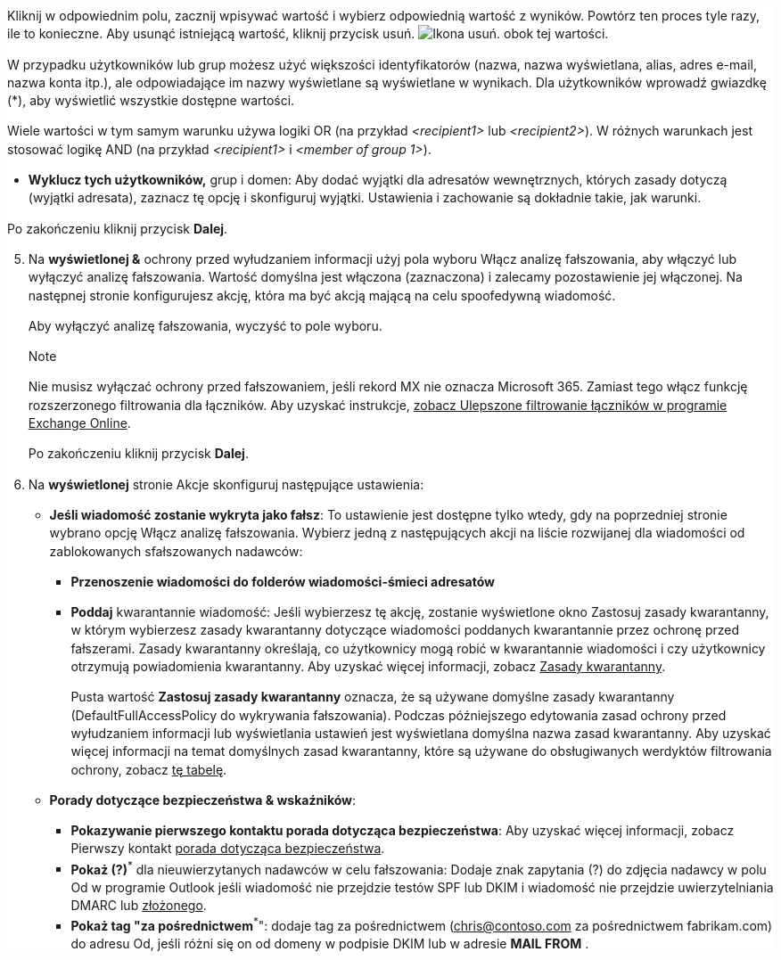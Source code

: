    Kliknij w odpowiednim polu, zacznij wpisywać wartość i wybierz odpowiednią wartość z wyników. Powtórz ten proces tyle razy, ile to konieczne. Aby usunąć istniejącą wartość, kliknij przycisk usuń. ![Ikona usuń.](../../media/m365-cc-sc-remove-selection-icon.png) obok tej wartości.

   W przypadku użytkowników lub grup możesz użyć większości identyfikatorów (nazwa, nazwa wyświetlana, alias, adres e-mail, nazwa konta itp.), ale odpowiadające im nazwy wyświetlane są wyświetlane w wynikach. Dla użytkowników wprowadź gwiazdkę (\*), aby wyświetlić wszystkie dostępne wartości.

   Wiele wartości w tym samym warunku używa logiki OR (na przykład _\<recipient1\>_ lub _\<recipient2\>_). W różnych warunkach jest stosować logikę AND (na przykład _\<recipient1\>_ i _\<member of group 1\>_).

   - **Wyklucz tych użytkowników,** grup i domen: Aby dodać wyjątki dla adresatów wewnętrznych, których zasady dotyczą (wyjątki adresata), zaznacz tę opcję i skonfiguruj wyjątki. Ustawienia i zachowanie są dokładnie takie, jak warunki.

   Po zakończeniu kliknij przycisk **Dalej**.

5. Na **wyświetlonej &** ochrony przed wyłudzaniem informacji użyj pola wyboru Włącz  analizę fałszowania, aby włączyć lub wyłączyć analizę fałszowania. Wartość domyślna jest włączona (zaznaczona) i zalecamy pozostawienie jej włączonej. Na następnej stronie konfigurujesz akcję, która ma być akcją mającą na celu spoofedywną wiadomość.

   Aby wyłączyć analizę fałszowania, wyczyść to pole wyboru.

   > [!NOTE]
   > Nie musisz wyłączać ochrony przed fałszowaniem, jeśli rekord MX nie oznacza Microsoft 365. Zamiast tego włącz funkcję rozszerzonego filtrowania dla łączników. Aby uzyskać instrukcje, [zobacz Ulepszone filtrowanie łączników w programie Exchange Online](/Exchange/mail-flow-best-practices/use-connectors-to-configure-mail-flow/enhanced-filtering-for-connectors).

   Po zakończeniu kliknij przycisk **Dalej**.

6. Na **wyświetlonej** stronie Akcje skonfiguruj następujące ustawienia:
   - **Jeśli wiadomość zostanie wykryta jako fałsz**: To ustawienie jest dostępne tylko wtedy, gdy na poprzedniej stronie wybrano opcję Włącz analizę fałszowania. Wybierz jedną z następujących akcji na liście rozwijanej dla wiadomości od zablokowanych sfałszowanych nadawców:
     - **Przenoszenie wiadomości do folderów wiadomości-śmieci adresatów**
     - **Poddaj** kwarantannie wiadomość: Jeśli wybierzesz  tę akcję, zostanie wyświetlone okno Zastosuj zasady kwarantanny, w którym wybierzesz zasady kwarantanny dotyczące wiadomości poddanych kwarantannie przez ochronę przed fałszerami. Zasady kwarantanny określają, co użytkownicy mogą robić w kwarantannie wiadomości i czy użytkownicy otrzymują powiadomienia kwarantanny. Aby uzyskać więcej informacji, zobacz [Zasady kwarantanny](quarantine-policies.md).

       Pusta wartość **Zastosuj zasady kwarantanny** oznacza, że są używane domyślne zasady kwarantanny (DefaultFullAccessPolicy do wykrywania fałszowania). Podczas późniejszego edytowania zasad ochrony przed wyłudzaniem informacji lub wyświetlania ustawień jest wyświetlana domyślna nazwa zasad kwarantanny. Aby uzyskać więcej informacji na temat domyślnych zasad kwarantanny, które są używane do obsługiwanych werdyktów filtrowania ochrony, zobacz [tę tabelę](quarantine-policies.md#step-2-assign-a-quarantine-policy-to-supported-features).

   - **Porady dotyczące bezpieczeństwa & wskaźników**:
     - **Pokazywanie pierwszego kontaktu porada dotycząca bezpieczeństwa**: Aby uzyskać więcej informacji, zobacz Pierwszy kontakt [porada dotycząca bezpieczeństwa](set-up-anti-phishing-policies.md#first-contact-safety-tip).
     - **Pokaż (?)**<sup>\*</sup> dla nieuwierzytanych nadawców w celu fałszowania: Dodaje znak zapytania (?) do zdjęcia nadawcy w polu Od w programie Outlook jeśli wiadomość nie przejdzie testów SPF lub DKIM i wiadomość  nie przejdzie uwierzytelniania DMARC lub [złożonego](email-validation-and-authentication.md#composite-authentication).
     - **Pokaż tag "za pośrednictwem**<sup>\*</sup>": dodaje tag za pośrednictwem (chris@contoso.com za pośrednictwem fabrikam.com) do adresu Od, jeśli różni się on od domeny w podpisie DKIM lub w adresie **MAIL FROM** .

